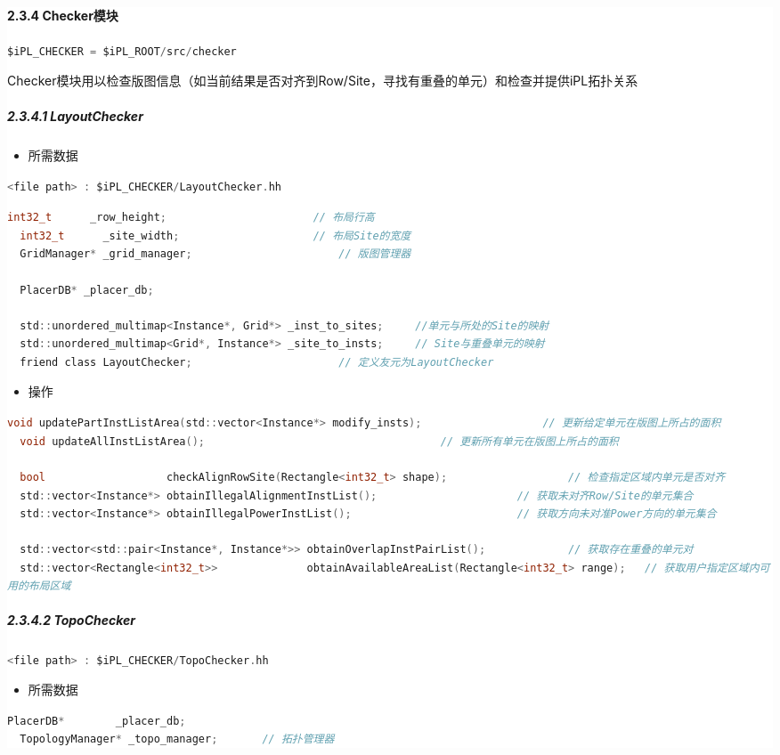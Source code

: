 #### 2.3.4 Checker模块

```c
$iPL_CHECKER = $iPL_ROOT/src/checker
```

Checker模块用以检查版图信息（如当前结果是否对齐到Row/Site，寻找有重叠的单元）和检查并提供iPL拓扑关系

##### 2.3.4.1 LayoutChecker

* 所需数据

```c
<file path> : $iPL_CHECKER/LayoutChecker.hh
```

```c
int32_t      _row_height;						// 布局行高
  int32_t      _site_width;						// 布局Site的宽度
  GridManager* _grid_manager;						// 版图管理器

  PlacerDB* _placer_db;

  std::unordered_multimap<Instance*, Grid*> _inst_to_sites;		//单元与所处的Site的映射
  std::unordered_multimap<Grid*, Instance*> _site_to_insts;		// Site与重叠单元的映射
  friend class LayoutChecker;						// 定义友元为LayoutChecker
```

* 操作

```c
void updatePartInstListArea(std::vector<Instance*> modify_insts);					// 更新给定单元在版图上所占的面积
  void updateAllInstListArea();										// 更新所有单元在版图上所占的面积

  bool                   checkAlignRowSite(Rectangle<int32_t> shape);					// 检查指定区域内单元是否对齐
  std::vector<Instance*> obtainIllegalAlignmentInstList();						// 获取未对齐Row/Site的单元集合
  std::vector<Instance*> obtainIllegalPowerInstList();							// 获取方向未对准Power方向的单元集合

  std::vector<std::pair<Instance*, Instance*>> obtainOverlapInstPairList();				// 获取存在重叠的单元对
  std::vector<Rectangle<int32_t>>              obtainAvailableAreaList(Rectangle<int32_t> range);	// 获取用户指定区域内可用的布局区域
```

##### 2.3.4.2 TopoChecker

```c
<file path> : $iPL_CHECKER/TopoChecker.hh
```

* 所需数据

```c
PlacerDB*        _placer_db;  
  TopologyManager* _topo_manager;		// 拓扑管理器
```
